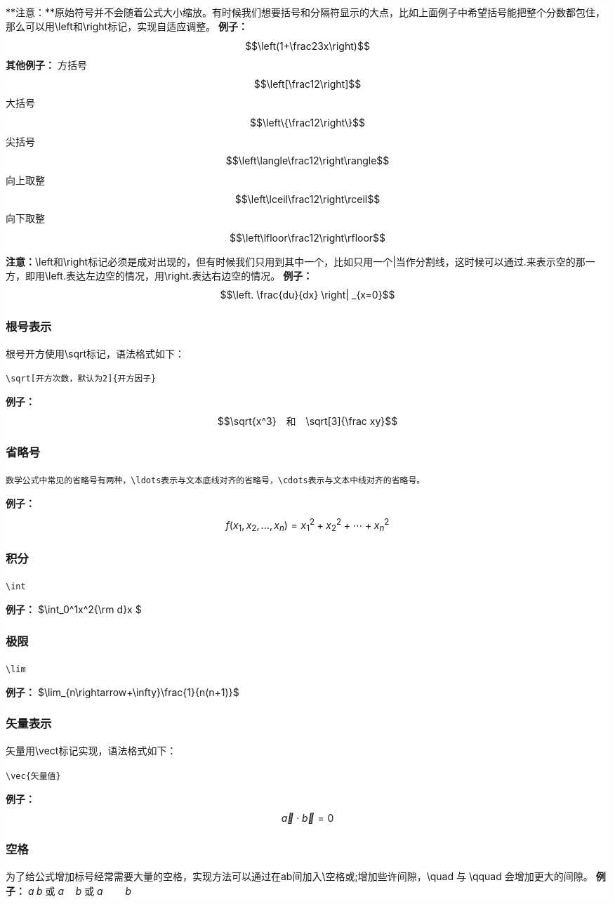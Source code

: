 **注意：**原始符号并不会随着公式大小缩放。有时候我们想要括号和分隔符显示的大点，比如上面例子中希望括号能把整个分数都包住，那么可以用\left和\right标记，实现自适应调整。
**例子：** 
$$\left(1+\frac23x\right)$$
**其他例子：**
方括号
$$\left[\frac12\right]$$
大括号
$$\left\{\frac12\right\}$$
尖括号
$$\left\langle\frac12\right\rangle$$
向上取整
$$\left\lceil\frac12\right\rceil$$
向下取整
$$\left\lfloor\frac12\right\rfloor$$

**注意：**\left和\right标记必须是成对出现的，但有时候我们只用到其中一个，比如只用一个|当作分割线，这时候可以通过.来表示空的那一方，即用\left.表达左边空的情况，用\right.表达右边空的情况。
**例子：**
$$\left. \frac{du}{dx} \right| _{x=0}$$

### 根号表示
根号开方使用\sqrt标记，语法格式如下：

    \sqrt[开方次数，默认为2]{开方因子}
**例子：**
$$\sqrt{x^3}　和　\sqrt[3]{\frac xy}$$

### 省略号
	数学公式中常见的省略号有两种，\ldots表示与文本底线对齐的省略号，\cdots表示与文本中线对齐的省略号。
**例子：**
$$f(x_1,x_2,\ldots,x_n) = x_1^2 + x_2^2 + \cdots + x_n^2$$

### 积分
	\int
**例子：**
$\int_0^1x^2{\rm d}x $

### 极限
	\lim
**例子：**
$\lim_{n\rightarrow+\infty}\frac{1}{n(n+1)}$
### 矢量表示
矢量用\vect标记实现，语法格式如下：

	\vec{矢量值}
**例子：**
$$\vec{a} \cdot \vec{b}=0$$

### 空格
为了给公式增加标号经常需要大量的空格，实现方法可以通过在ab间加入\空格或\;增加些许间隙，\quad 与 \qquad 会增加更大的间隙。
**例子：**
$a\;b$ 或 $a\quad b$ 或 $a\qquad b$
